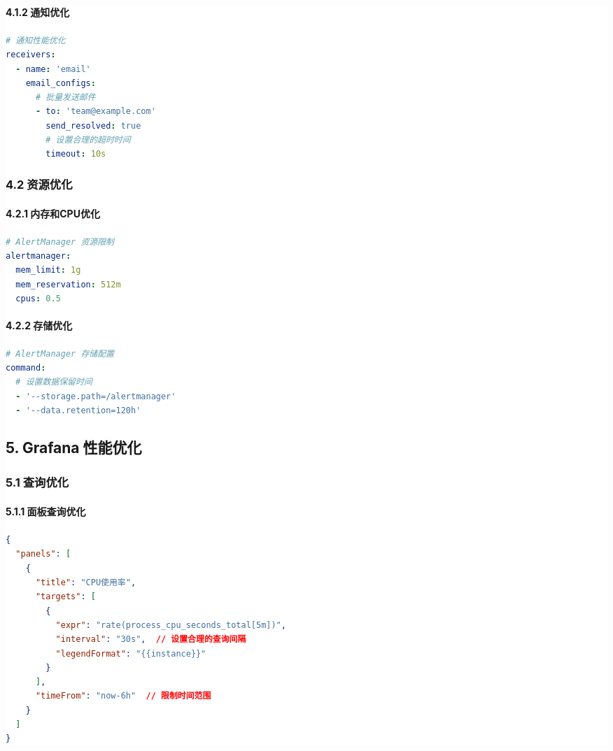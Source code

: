 #### 4.1.2 通知优化
```yaml
# 通知性能优化
receivers:
  - name: 'email'
    email_configs:
      # 批量发送邮件
      - to: 'team@example.com'
        send_resolved: true
        # 设置合理的超时时间
        timeout: 10s
```

### 4.2 资源优化

#### 4.2.1 内存和CPU优化
```yaml
# AlertManager 资源限制
alertmanager:
  mem_limit: 1g
  mem_reservation: 512m
  cpus: 0.5
```

#### 4.2.2 存储优化
```yaml
# AlertManager 存储配置
command:
  # 设置数据保留时间
  - '--storage.path=/alertmanager'
  - '--data.retention=120h'
```

## 5. Grafana 性能优化

### 5.1 查询优化

#### 5.1.1 面板查询优化
```json
{
  "panels": [
    {
      "title": "CPU使用率",
      "targets": [
        {
          "expr": "rate(process_cpu_seconds_total[5m])",
          "interval": "30s",  // 设置合理的查询间隔
          "legendFormat": "{{instance}}"
        }
      ],
      "timeFrom": "now-6h"  // 限制时间范围
    }
  ]
}
```
